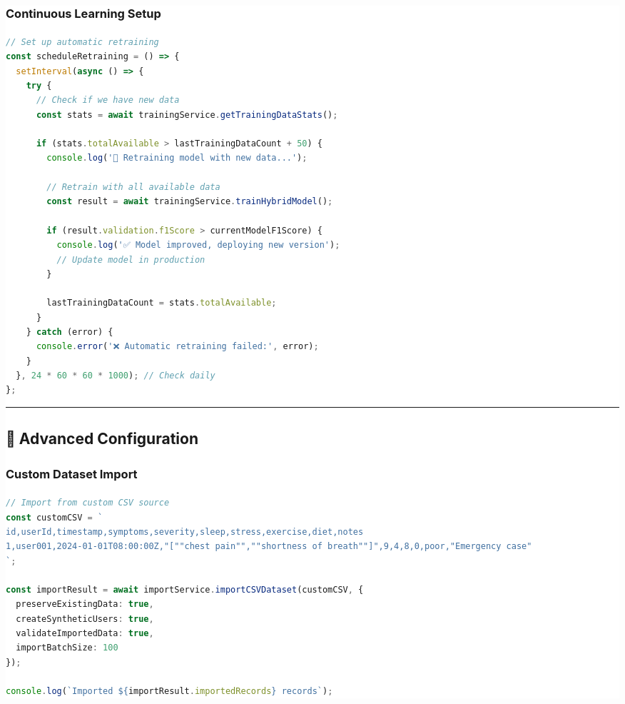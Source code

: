 ### **Continuous Learning Setup**

```typescript
// Set up automatic retraining
const scheduleRetraining = () => {
  setInterval(async () => {
    try {
      // Check if we have new data
      const stats = await trainingService.getTrainingDataStats();
      
      if (stats.totalAvailable > lastTrainingDataCount + 50) {
        console.log('🔄 Retraining model with new data...');
        
        // Retrain with all available data
        const result = await trainingService.trainHybridModel();
        
        if (result.validation.f1Score > currentModelF1Score) {
          console.log('✅ Model improved, deploying new version');
          // Update model in production
        }
        
        lastTrainingDataCount = stats.totalAvailable;
      }
    } catch (error) {
      console.error('❌ Automatic retraining failed:', error);
    }
  }, 24 * 60 * 60 * 1000); // Check daily
};
```

---

## 🔧 **Advanced Configuration**

### **Custom Dataset Import**

```typescript
// Import from custom CSV source
const customCSV = `
id,userId,timestamp,symptoms,severity,sleep,stress,exercise,diet,notes
1,user001,2024-01-01T08:00:00Z,"[""chest pain"",""shortness of breath""]",9,4,8,0,poor,"Emergency case"
`;

const importResult = await importService.importCSVDataset(customCSV, {
  preserveExistingData: true,
  createSyntheticUsers: true,
  validateImportedData: true,
  importBatchSize: 100
});

console.log(`Imported ${importResult.importedRecords} records`);
```
